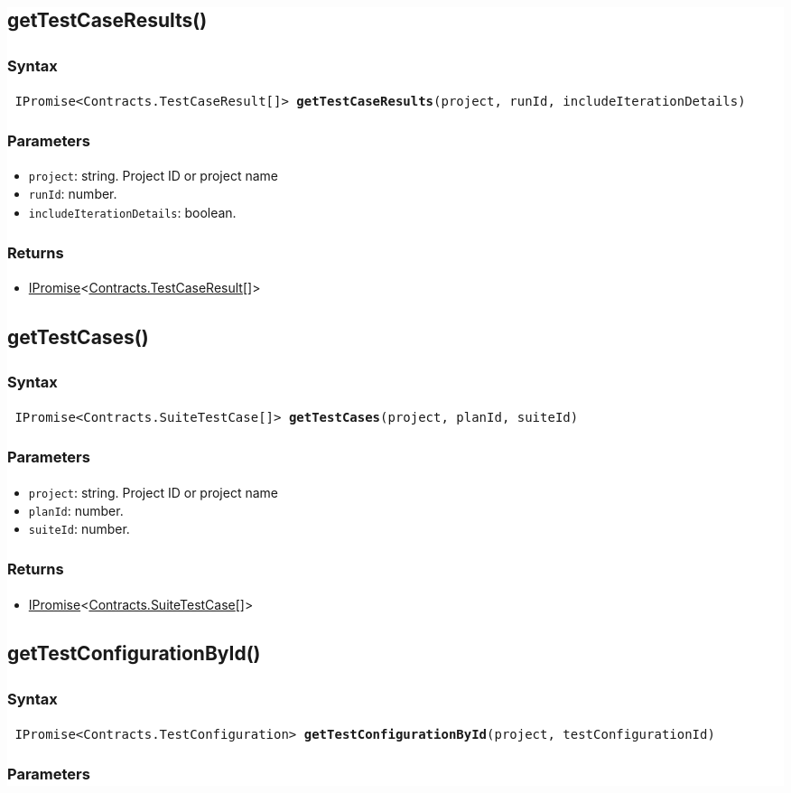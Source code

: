 <h2 class='method'>getTestCaseResults()</h2>

### Syntax

<pre class='syntax'>
 IPromise&lt;Contracts.TestCaseResult[]&gt; <b>getTestCaseResults</b>(project, runId, includeIterationDetails)
</pre>

### Parameters

- `project`: string. Project ID or project name
- `runId`: number.
- `includeIterationDetails`: boolean.

### Returns

- [IPromise](../../../VSS/References/VSS_WebPlatform_Interfaces/IPromise.md)&lt;[Contracts.TestCaseResult](../../../TFS/TestManagement/Contracts/TestCaseResult.md)[]&gt;

<a name="method_getTestCases"></a>

<h2 class='method'>getTestCases()</h2>

### Syntax

<pre class='syntax'>
 IPromise&lt;Contracts.SuiteTestCase[]&gt; <b>getTestCases</b>(project, planId, suiteId)
</pre>

### Parameters

- `project`: string. Project ID or project name
- `planId`: number.
- `suiteId`: number.

### Returns

- [IPromise](../../../VSS/References/VSS_WebPlatform_Interfaces/IPromise.md)&lt;[Contracts.SuiteTestCase](../../../TFS/TestManagement/Contracts/SuiteTestCase.md)[]&gt;

<a name="method_getTestConfigurationById"></a>

<h2 class='method'>getTestConfigurationById()</h2>

### Syntax

<pre class='syntax'>
 IPromise&lt;Contracts.TestConfiguration&gt; <b>getTestConfigurationById</b>(project, testConfigurationId)
</pre>

### Parameters
